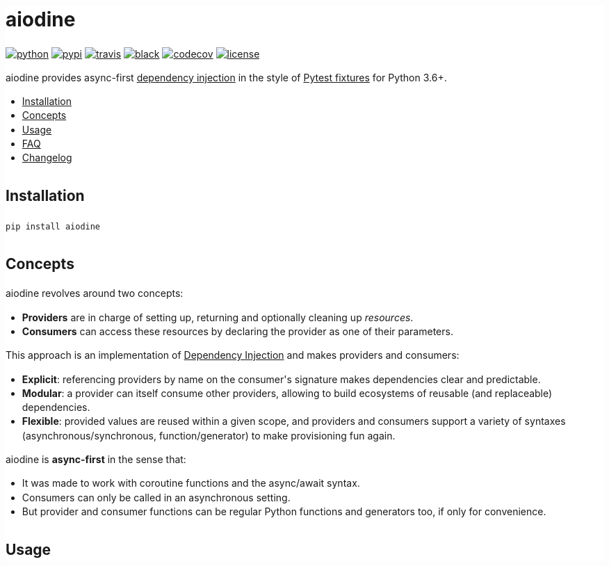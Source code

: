 # aiodine

[![python](https://img.shields.io/pypi/pyversions/aiodine.svg?logo=python&logoColor=fed749&colorB=3770a0&label=)](https://www.python.org)
[![pypi](https://img.shields.io/pypi/v/aiodine.svg)][pypi-url]
[![travis](https://img.shields.io/travis/bocadilloproject/aiodine.svg)](https://travis-ci.org/bocadilloproject/aiodine)
[![black](https://img.shields.io/badge/code_style-black-000000.svg)](https://github.com/ambv/black)
[![codecov](https://codecov.io/gh/bocadilloproject/aiodine/branch/master/graph/badge.svg)](https://codecov.io/gh/bocadilloproject/aiodine)
[![license](https://img.shields.io/pypi/l/aiodine.svg)][pypi-url]

[pypi-url]: https://pypi.org/project/aiodine/

aiodine provides async-first [dependency injection][di] in the style of [Pytest fixtures](https://docs.pytest.org/en/latest/fixture.html) for Python 3.6+.

- [Installation](#installation)
- [Concepts](#concepts)
- [Usage](#usage)
- [FAQ](#faq)
- [Changelog](#changelog)

## Installation

```
pip install aiodine
```

## Concepts

aiodine revolves around two concepts:

- **Providers** are in charge of setting up, returning and optionally cleaning up _resources_.
- **Consumers** can access these resources by declaring the provider as one of their parameters.

This approach is an implementation of [Dependency Injection][di] and makes providers and consumers:

- **Explicit**: referencing providers by name on the consumer's signature makes dependencies clear and predictable.
- **Modular**: a provider can itself consume other providers, allowing to build ecosystems of reusable (and replaceable) dependencies.
- **Flexible**: provided values are reused within a given scope, and providers and consumers support a variety of syntaxes (asynchronous/synchronous, function/generator) to make provisioning fun again.

aiodine is **async-first** in the sense that:

- It was made to work with coroutine functions and the async/await syntax.
- Consumers can only be called in an asynchronous setting.
- But provider and consumer functions can be regular Python functions and generators too, if only for convenience.

## Usage


[contextvars]: https://docs.python.org/3/library/contextvars.html
[asyncio]: https://docs.python.org/3/library/asyncio.html
[di]: https://en.wikipedia.org/wiki/Dependency_injection
[iodine]: https://en.wikipedia.org/wiki/Iodine